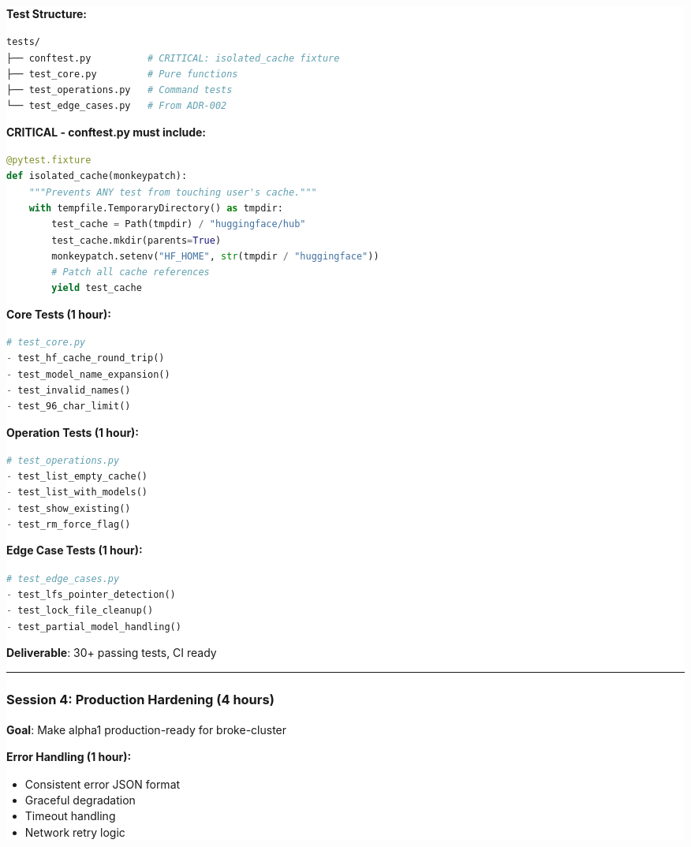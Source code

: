 **Test Structure:**
```bash
tests/
├── conftest.py          # CRITICAL: isolated_cache fixture
├── test_core.py         # Pure functions
├── test_operations.py   # Command tests
└── test_edge_cases.py   # From ADR-002
```

**CRITICAL - conftest.py must include:**
```python
@pytest.fixture
def isolated_cache(monkeypatch):
    """Prevents ANY test from touching user's cache."""
    with tempfile.TemporaryDirectory() as tmpdir:
        test_cache = Path(tmpdir) / "huggingface/hub"
        test_cache.mkdir(parents=True)
        monkeypatch.setenv("HF_HOME", str(tmpdir / "huggingface"))
        # Patch all cache references
        yield test_cache
```

**Core Tests (1 hour):**
```python
# test_core.py
- test_hf_cache_round_trip()
- test_model_name_expansion()
- test_invalid_names()
- test_96_char_limit()
```

**Operation Tests (1 hour):**
```python
# test_operations.py
- test_list_empty_cache()
- test_list_with_models()
- test_show_existing()
- test_rm_force_flag()
```

**Edge Case Tests (1 hour):**
```python
# test_edge_cases.py
- test_lfs_pointer_detection()
- test_lock_file_cleanup()
- test_partial_model_handling()
```

**Deliverable**: 30+ passing tests, CI ready

---

### Session 4: Production Hardening (4 hours)
**Goal**: Make alpha1 production-ready for broke-cluster

**Error Handling (1 hour):**
- Consistent error JSON format
- Graceful degradation
- Timeout handling
- Network retry logic
